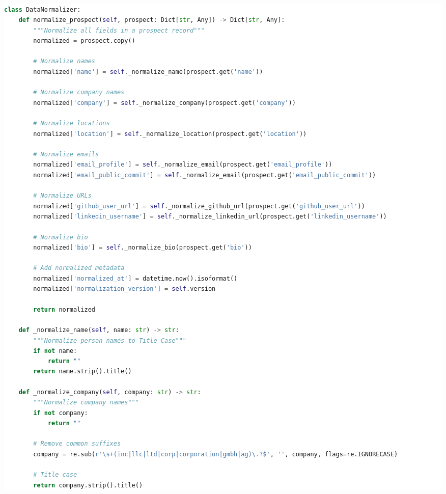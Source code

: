 ```python
class DataNormalizer:
    def normalize_prospect(self, prospect: Dict[str, Any]) -> Dict[str, Any]:
        """Normalize all fields in a prospect record"""
        normalized = prospect.copy()

        # Normalize names
        normalized['name'] = self._normalize_name(prospect.get('name'))

        # Normalize company names
        normalized['company'] = self._normalize_company(prospect.get('company'))

        # Normalize locations
        normalized['location'] = self._normalize_location(prospect.get('location'))

        # Normalize emails
        normalized['email_profile'] = self._normalize_email(prospect.get('email_profile'))
        normalized['email_public_commit'] = self._normalize_email(prospect.get('email_public_commit'))

        # Normalize URLs
        normalized['github_user_url'] = self._normalize_github_url(prospect.get('github_user_url'))
        normalized['linkedin_username'] = self._normalize_linkedin_url(prospect.get('linkedin_username'))

        # Normalize bio
        normalized['bio'] = self._normalize_bio(prospect.get('bio'))

        # Add normalized metadata
        normalized['normalized_at'] = datetime.now().isoformat()
        normalized['normalization_version'] = self.version

        return normalized

    def _normalize_name(self, name: str) -> str:
        """Normalize person names to Title Case"""
        if not name:
            return ""
        return name.strip().title()

    def _normalize_company(self, company: str) -> str:
        """Normalize company names"""
        if not company:
            return ""

        # Remove common suffixes
        company = re.sub(r'\s+(inc|llc|ltd|corp|corporation|gmbh|ag)\.?$', '', company, flags=re.IGNORECASE)

        # Title case
        return company.strip().title()
```
